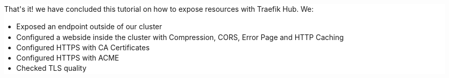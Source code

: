 That's it! we have concluded this tutorial on how to expose resources with Traefik Hub. We:

* Exposed an endpoint outside of our cluster
* Configured a webside inside the cluster with Compression, CORS, Error Page and HTTP Caching
* Configured HTTPS with CA Certificates
* Configured HTTPS with ACME
* Checked TLS quality
